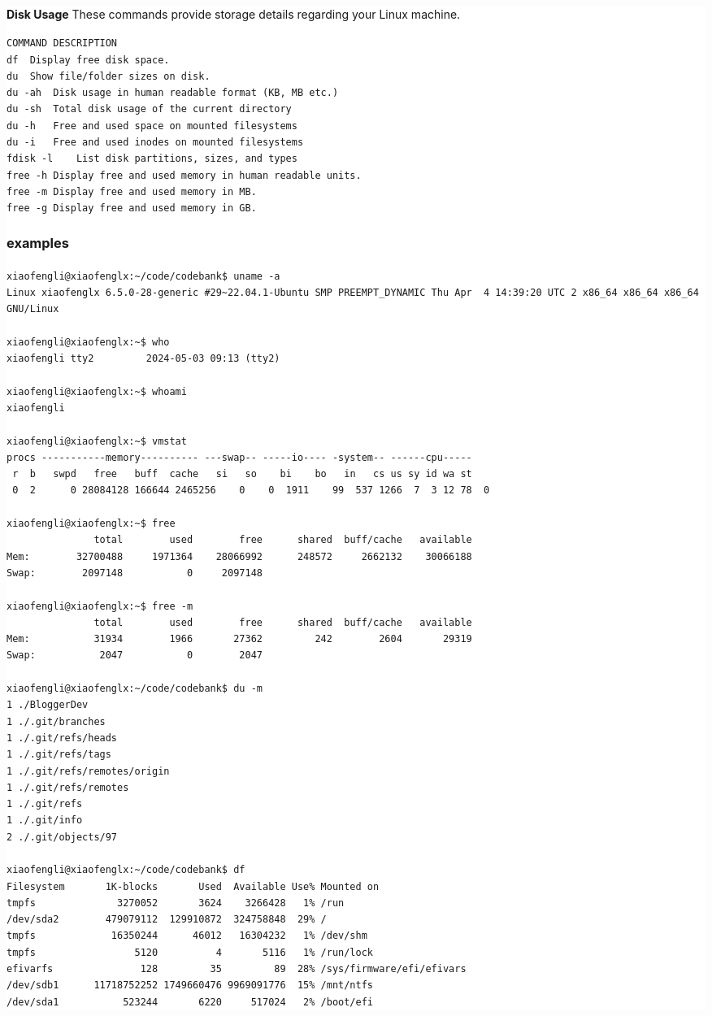 **Disk Usage**
These commands provide storage details regarding your Linux machine.

```
COMMAND	DESCRIPTION
df	Display free disk space.
du	Show file/folder sizes on disk.
du -ah	Disk usage in human readable format (KB, MB etc.)
du -sh	Total disk usage of the current directory
du -h	Free and used space on mounted filesystems
du -i	Free and used inodes on mounted filesystems
fdisk -l	List disk partitions, sizes, and types
free -h	Display free and used memory in human readable units.
free -m	Display free and used memory in MB.
free -g	Display free and used memory in GB.
```

### examples

```
xiaofengli@xiaofenglx:~/code/codebank$ uname -a
Linux xiaofenglx 6.5.0-28-generic #29~22.04.1-Ubuntu SMP PREEMPT_DYNAMIC Thu Apr  4 14:39:20 UTC 2 x86_64 x86_64 x86_64 GNU/Linux

xiaofengli@xiaofenglx:~$ who
xiaofengli tty2         2024-05-03 09:13 (tty2)

xiaofengli@xiaofenglx:~$ whoami
xiaofengli

xiaofengli@xiaofenglx:~$ vmstat
procs -----------memory---------- ---swap-- -----io---- -system-- ------cpu-----
 r  b   swpd   free   buff  cache   si   so    bi    bo   in   cs us sy id wa st
 0  2      0 28084128 166644 2465256    0    0  1911    99  537 1266  7  3 12 78  0

xiaofengli@xiaofenglx:~$ free
               total        used        free      shared  buff/cache   available
Mem:        32700488     1971364    28066992      248572     2662132    30066188
Swap:        2097148           0     2097148

xiaofengli@xiaofenglx:~$ free -m
               total        used        free      shared  buff/cache   available
Mem:           31934        1966       27362         242        2604       29319
Swap:           2047           0        2047

xiaofengli@xiaofenglx:~/code/codebank$ du -m
1 ./BloggerDev
1 ./.git/branches
1 ./.git/refs/heads
1 ./.git/refs/tags
1 ./.git/refs/remotes/origin
1 ./.git/refs/remotes
1 ./.git/refs
1 ./.git/info
2 ./.git/objects/97

xiaofengli@xiaofenglx:~/code/codebank$ df
Filesystem       1K-blocks       Used  Available Use% Mounted on
tmpfs              3270052       3624    3266428   1% /run
/dev/sda2        479079112  129910872  324758848  29% /
tmpfs             16350244      46012   16304232   1% /dev/shm
tmpfs                 5120          4       5116   1% /run/lock
efivarfs               128         35         89  28% /sys/firmware/efi/efivars
/dev/sdb1      11718752252 1749660476 9969091776  15% /mnt/ntfs
/dev/sda1           523244       6220     517024   2% /boot/efi
```